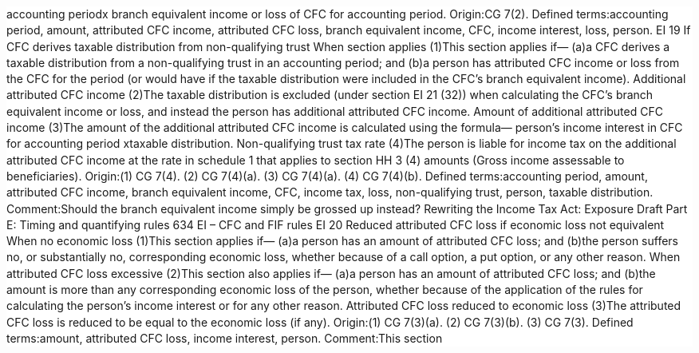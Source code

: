 accounting periodx branch equivalent income or loss of CFC for accounting period. Origin:CG 7(2). Defined terms:accounting period, amount, attributed CFC income, attributed CFC loss, branch equivalent income, CFC, income interest, loss, person. EI 19 If CFC derives taxable distribution from non-qualifying trust When section applies (1)This section applies if— (a)a CFC derives a taxable distribution from a non-qualifying trust in an accounting period; and (b)a person has attributed CFC income or loss from the CFC for the period (or would have if the taxable distribution were included in the CFC’s branch equivalent income). Additional attributed CFC income (2)The taxable distribution is excluded (under section EI 21 (32)) when calculating the CFC’s branch equivalent income or loss, and instead the person has additional attributed CFC income. Amount of additional attributed CFC income (3)The amount of the additional attributed CFC income is calculated using the formula— person’s income interest in CFC for accounting period xtaxable distribution. Non-qualifying trust tax rate (4)The person is liable for income tax on the additional attributed CFC income at the rate in schedule 1 that applies to section HH 3 (4) amounts (Gross income assessable to beneficiaries). Origin:(1) CG 7(4). (2) CG 7(4)(a). (3) CG 7(4)(a). (4) CG 7(4)(b). Defined terms:accounting period, amount, attributed CFC income, branch equivalent income, CFC, income tax, loss, non-qualifying trust, person, taxable distribution. Comment:Should the branch equivalent income simply be grossed up instead? Rewriting the Income Tax Act: Exposure Draft Part E: Timing and quantifying rules 634 EI – CFC and FIF rules EI 20 Reduced attributed CFC loss if economic loss not equivalent When no economic loss (1)This section applies if— (a)a person has an amount of attributed CFC loss; and (b)the person suffers no, or substantially no, corresponding economic loss, whether because of a call option, a put option, or any other reason. When attributed CFC loss excessive (2)This section also applies if— (a)a person has an amount of attributed CFC loss; and (b)the amount is more than any corresponding economic loss of the person, whether because of the application of the rules for calculating the person’s income interest or for any other reason. Attributed CFC loss reduced to economic loss (3)The attributed CFC loss is reduced to be equal to the economic loss (if any). Origin:(1) CG 7(3)(a). (2) CG 7(3)(b). (3) CG 7(3). Defined terms:amount, attributed CFC loss, income interest, person. Comment:This section 